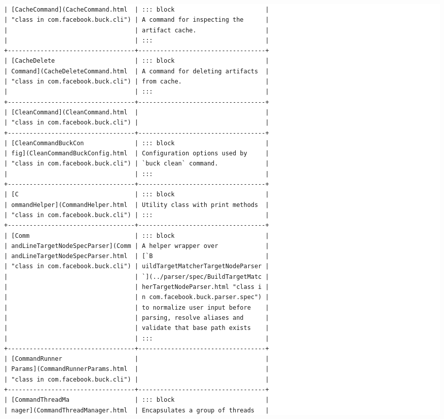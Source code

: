     | [CacheCommand](CacheCommand.html  | ::: block                         |
    | "class in com.facebook.buck.cli") | A command for inspecting the      |
    |                                   | artifact cache.                   |
    |                                   | :::                               |
    +-----------------------------------+-----------------------------------+
    | [CacheDelete                      | ::: block                         |
    | Command](CacheDeleteCommand.html  | A command for deleting artifacts  |
    | "class in com.facebook.buck.cli") | from cache.                       |
    |                                   | :::                               |
    +-----------------------------------+-----------------------------------+
    | [CleanCommand](CleanCommand.html  |                                   |
    | "class in com.facebook.buck.cli") |                                   |
    +-----------------------------------+-----------------------------------+
    | [CleanCommandBuckCon              | ::: block                         |
    | fig](CleanCommandBuckConfig.html  | Configuration options used by     |
    | "class in com.facebook.buck.cli") | `buck clean` command.             |
    |                                   | :::                               |
    +-----------------------------------+-----------------------------------+
    | [C                                | ::: block                         |
    | ommandHelper](CommandHelper.html  | Utility class with print methods  |
    | "class in com.facebook.buck.cli") | :::                               |
    +-----------------------------------+-----------------------------------+
    | [Comm                             | ::: block                         |
    | andLineTargetNodeSpecParser](Comm | A helper wrapper over             |
    | andLineTargetNodeSpecParser.html  | [`B                               |
    | "class in com.facebook.buck.cli") | uildTargetMatcherTargetNodeParser |
    |                                   | `](../parser/spec/BuildTargetMatc |
    |                                   | herTargetNodeParser.html "class i |
    |                                   | n com.facebook.buck.parser.spec") |
    |                                   | to normalize user input before    |
    |                                   | parsing, resolve aliases and      |
    |                                   | validate that base path exists    |
    |                                   | :::                               |
    +-----------------------------------+-----------------------------------+
    | [CommandRunner                    |                                   |
    | Params](CommandRunnerParams.html  |                                   |
    | "class in com.facebook.buck.cli") |                                   |
    +-----------------------------------+-----------------------------------+
    | [CommandThreadMa                  | ::: block                         |
    | nager](CommandThreadManager.html  | Encapsulates a group of threads   |